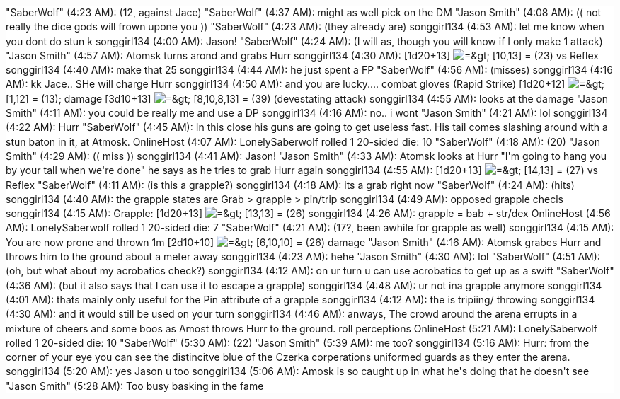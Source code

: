 "SaberWolf" (4:23 AM): (12, against Jace)
"SaberWolf" (4:37 AM): might as well pick on the DM
"Jason Smith" (4:08 AM): (( not really the dice gods will frown upone you ))
"SaberWolf" (4:23 AM): (they already are)
songgirl134 (4:53 AM): let me know when you dont do stun k
songgirl134 (4:00 AM): Jason!
"SaberWolf" (4:24 AM): (I will as, though you will know if I only make 1 attack)
"Jason Smith" (4:57 AM): Atomsk turns arond and grabs Hurr
songgirl134 (4:30 AM): [1d20+13] ![=&amp;gt;](https://i.ibb.co/ZRp1c1RL/icon-arrow.gif) [10,13] = (23) vs Reflex
songgirl134 (4:40 AM): make that 25
songgirl134 (4:44 AM): he just spent a FP
"SaberWolf" (4:56 AM): (misses)
songgirl134 (4:16 AM): kk Jace.. SHe will charge Hurr
songgirl134 (4:50 AM): and you are lucky.... combat gloves (Rapid Strike) [1d20+12] ![=&amp;gt;](https://i.ibb.co/ZRp1c1RL/icon-arrow.gif) [1,12] = (13); damage [3d10+13] ![=&amp;gt;](https://i.ibb.co/ZRp1c1RL/icon-arrow.gif) [8,10,8,13] = (39) (devestating attack)
songgirl134 (4:55 AM): looks at the damage
"Jason Smith" (4:11 AM): you could be really me and use a DP
songgirl134 (4:16 AM): no.. i wont
"Jason Smith" (4:21 AM): lol
songgirl134 (4:22 AM): Hurr
"SaberWolf" (4:45 AM): In this close his guns are going to get useless fast. His tail comes slashing around with a stun baton in it, at Atmosk.
OnlineHost (4:07 AM): LonelySaberwolf rolled 1 20-sided die: 10
"SaberWolf" (4:18 AM): (20)
"Jason Smith" (4:29 AM): (( miss ))
songgirl134 (4:41 AM): Jason!
"Jason Smith" (4:33 AM): Atomsk looks at Hurr "I'm going to hang you by your tall when we're done" he says as he tries to grab Hurr again
songgirl134 (4:55 AM): [1d20+13] ![=&amp;gt;](https://i.ibb.co/ZRp1c1RL/icon-arrow.gif) [14,13] = (27) vs Reflex
"SaberWolf" (4:11 AM): (is this a grapple?)
songgirl134 (4:18 AM): its a grab right now
"SaberWolf" (4:24 AM): (hits)
songgirl134 (4:40 AM): the grapple states are Grab > grapple > pin/trip
songgirl134 (4:49 AM): opposed grapple checls
songgirl134 (4:15 AM): Grapple: [1d20+13] ![=&amp;gt;](https://i.ibb.co/ZRp1c1RL/icon-arrow.gif) [13,13] = (26)
songgirl134 (4:26 AM): grapple = bab + str/dex
OnlineHost (4:56 AM): LonelySaberwolf rolled 1 20-sided die: 7
"SaberWolf" (4:21 AM): (17?, been awhile for grapple as well)
songgirl134 (4:15 AM): You are now prone and thrown 1m [2d10+10] ![=&amp;gt;](https://i.ibb.co/ZRp1c1RL/icon-arrow.gif) [6,10,10] = (26) damage
"Jason Smith" (4:16 AM): Atomsk grabes Hurr and throws him to the ground about a meter away
songgirl134 (4:23 AM): hehe
"Jason Smith" (4:30 AM): lol
"SaberWolf" (4:51 AM): (oh, but what about my acrobatics check?)
songgirl134 (4:12 AM): on ur turn u can use acrobatics to get up as a swift
"SaberWolf" (4:36 AM): (but it also says that I can use it to escape a grapple)
songgirl134 (4:48 AM): ur not ina grapple anymore
songgirl134 (4:01 AM): thats mainly only useful for the Pin attribute of a grapple
songgirl134 (4:12 AM): the is tripiing/ throwing
songgirl134 (4:30 AM): and it would still be used on your turn
songgirl134 (4:46 AM): anways, The crowd around the arena errupts in a mixture of cheers and some boos as Amost throws Hurr to the ground. roll perceptions
OnlineHost (5:21 AM): LonelySaberwolf rolled 1 20-sided die: 10
"SaberWolf" (5:30 AM): (22)
"Jason Smith" (5:39 AM): me too?
songgirl134 (5:16 AM): Hurr: from the corner of your eye you can see the distincitve blue of the Czerka corperations uniformed guards as they enter the arena.
songgirl134 (5:20 AM): yes Jason u too
songgirl134 (5:06 AM): Amosk is so caught up in what he's doing that he doesn't see
"Jason Smith" (5:28 AM): Too busy basking in the fame